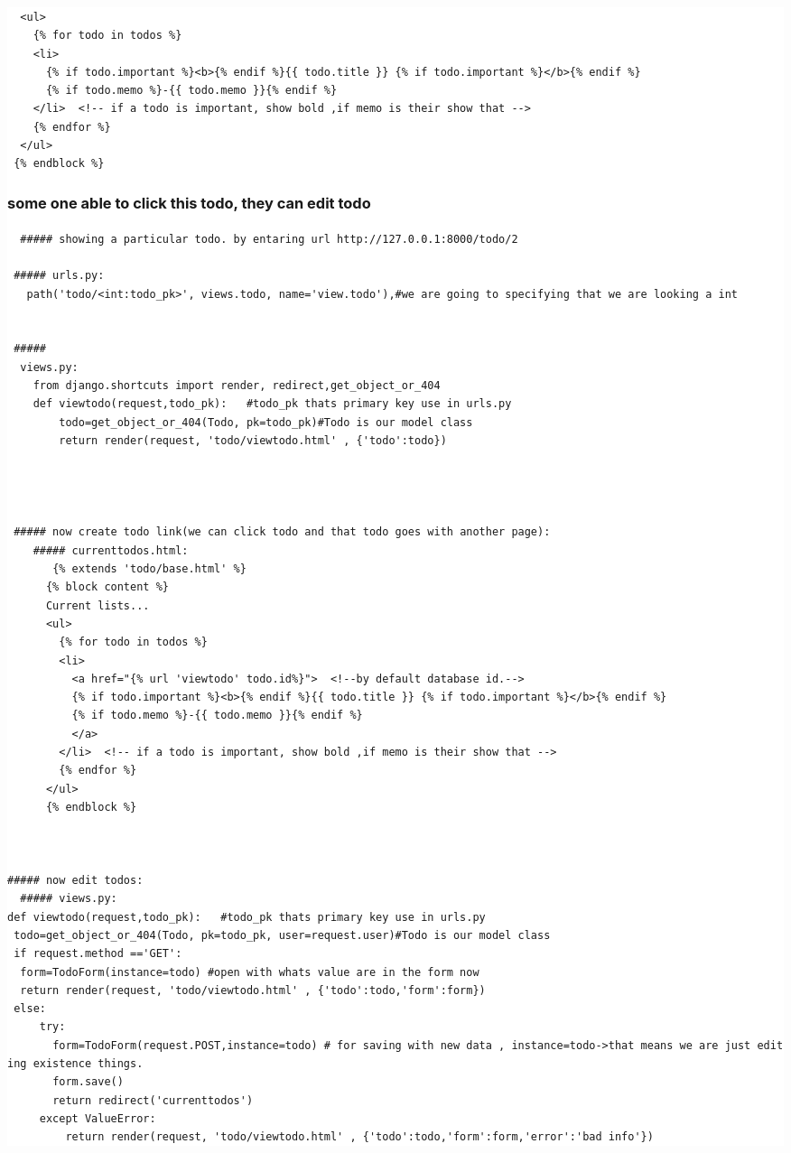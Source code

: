       <ul>
        {% for todo in todos %}
        <li>
          {% if todo.important %}<b>{% endif %}{{ todo.title }} {% if todo.important %}</b>{% endif %}
          {% if todo.memo %}-{{ todo.memo }}{% endif %}
        </li>  <!-- if a todo is important, show bold ,if memo is their show that -->
        {% endfor %}
      </ul>
     {% endblock %}

           
  ### some one able to click this todo, they can edit todo
      ##### showing a particular todo. by entaring url http://127.0.0.1:8000/todo/2
      
     ##### urls.py:
       path('todo/<int:todo_pk>', views.todo, name='view.todo'),#we are going to specifying that we are looking a int
       
       
     #####
      views.py:
        from django.shortcuts import render, redirect,get_object_or_404
        def viewtodo(request,todo_pk):   #todo_pk thats primary key use in urls.py
            todo=get_object_or_404(Todo, pk=todo_pk)#Todo is our model class
            return render(request, 'todo/viewtodo.html' , {'todo':todo})
            
            
            
            
     ##### now create todo link(we can click todo and that todo goes with another page):
        ##### currenttodos.html:
           {% extends 'todo/base.html' %}
          {% block content %}
          Current lists...
          <ul>
            {% for todo in todos %}
            <li>
              <a href="{% url 'viewtodo' todo.id%}">  <!--by default database id.-->
              {% if todo.important %}<b>{% endif %}{{ todo.title }} {% if todo.important %}</b>{% endif %}
              {% if todo.memo %}-{{ todo.memo }}{% endif %}
              </a>
            </li>  <!-- if a todo is important, show bold ,if memo is their show that -->
            {% endfor %}
          </ul>
          {% endblock %}
         
         

    ##### now edit todos:
      ##### views.py:
    def viewtodo(request,todo_pk):   #todo_pk thats primary key use in urls.py
     todo=get_object_or_404(Todo, pk=todo_pk, user=request.user)#Todo is our model class
     if request.method =='GET':
      form=TodoForm(instance=todo) #open with whats value are in the form now
      return render(request, 'todo/viewtodo.html' , {'todo':todo,'form':form})
     else:
         try:
           form=TodoForm(request.POST,instance=todo) # for saving with new data , instance=todo->that means we are just editing existence things.
           form.save()
           return redirect('currenttodos')
         except ValueError:
             return render(request, 'todo/viewtodo.html' , {'todo':todo,'form':form,'error':'bad info'})
